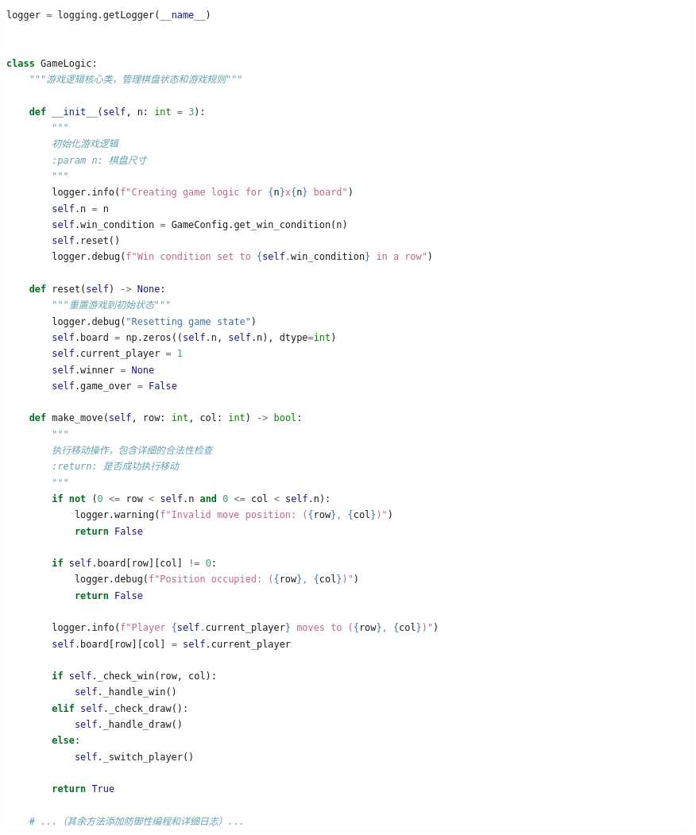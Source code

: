 ```python
logger = logging.getLogger(__name__)


class GameLogic:
    """游戏逻辑核心类，管理棋盘状态和游戏规则"""

    def __init__(self, n: int = 3):
        """
        初始化游戏逻辑
        :param n: 棋盘尺寸
        """
        logger.info(f"Creating game logic for {n}x{n} board")
        self.n = n
        self.win_condition = GameConfig.get_win_condition(n)
        self.reset()
        logger.debug(f"Win condition set to {self.win_condition} in a row")

    def reset(self) -> None:
        """重置游戏到初始状态"""
        logger.debug("Resetting game state")
        self.board = np.zeros((self.n, self.n), dtype=int)
        self.current_player = 1
        self.winner = None
        self.game_over = False

    def make_move(self, row: int, col: int) -> bool:
        """
        执行移动操作，包含详细的合法性检查
        :return: 是否成功执行移动
        """
        if not (0 <= row < self.n and 0 <= col < self.n):
            logger.warning(f"Invalid move position: ({row}, {col})")
            return False

        if self.board[row][col] != 0:
            logger.debug(f"Position occupied: ({row}, {col})")
            return False

        logger.info(f"Player {self.current_player} moves to ({row}, {col})")
        self.board[row][col] = self.current_player

        if self._check_win(row, col):
            self._handle_win()
        elif self._check_draw():
            self._handle_draw()
        else:
            self._switch_player()

        return True

    # ...（其余方法添加防御性编程和详细日志）...
```
